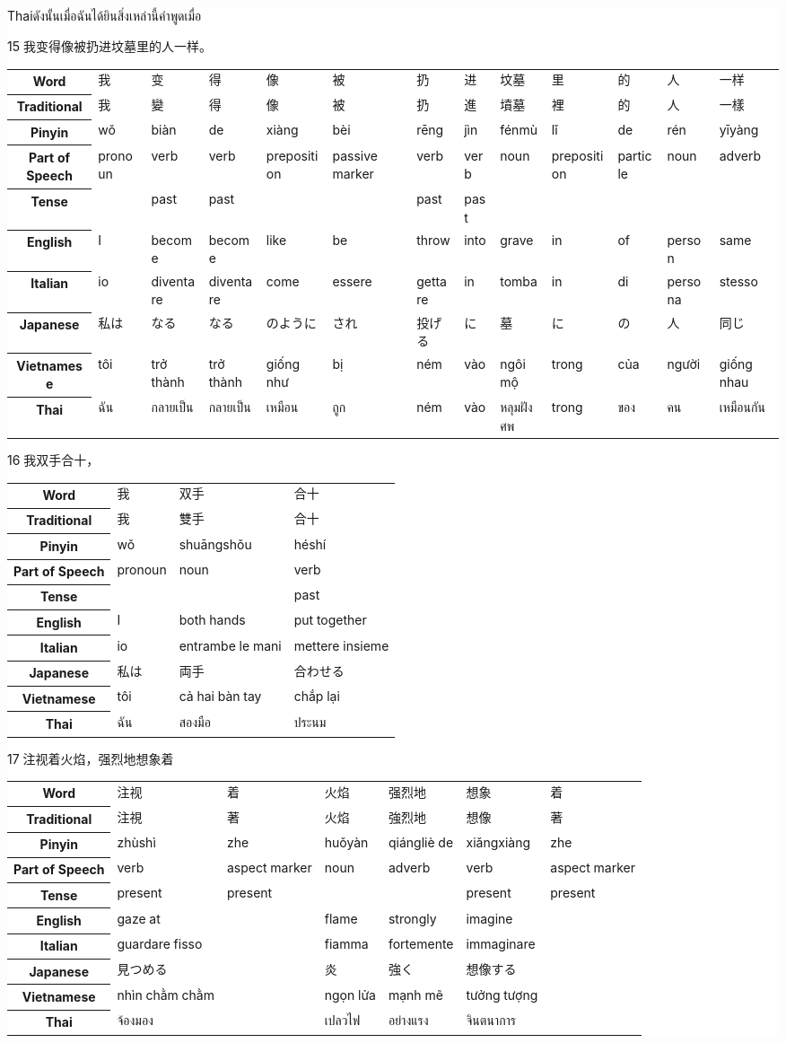 <tr><th>Thai</th><td>ดังนั้น</td><td>เมื่อ</td><td>ฉัน</td><td>ได้ยิน</td><td>สิ่งเหล่านี้</td><td>คำพูด</td><td>เมื่อ</td></tr>
</table>

15 我变得像被扔进坟墓里的人一样。

<table>
<tr><th>Word</th><td>我</td><td>变</td><td>得</td><td>像</td><td>被</td><td>扔</td><td>进</td><td>坟墓</td><td>里</td><td>的</td><td>人</td><td>一样</td></tr>
<tr><th>Traditional</th><td>我</td><td>變</td><td>得</td><td>像</td><td>被</td><td>扔</td><td>進</td><td>墳墓</td><td>裡</td><td>的</td><td>人</td><td>一樣</td></tr>
<tr><th>Pinyin</th><td>wǒ</td><td>biàn</td><td>de</td><td>xiàng</td><td>bèi</td><td>rēng</td><td>jìn</td><td>fénmù</td><td>lǐ</td><td>de</td><td>rén</td><td>yīyàng</td></tr>
<tr><th>Part of Speech</th><td>pronoun</td><td>verb</td><td>verb</td><td>preposition</td><td>passive marker</td><td>verb</td><td>verb</td><td>noun</td><td>preposition</td><td>particle</td><td>noun</td><td>adverb</td></tr>
<tr><th>Tense</th><td></td><td>past</td><td>past</td><td></td><td></td><td>past</td><td>past</td><td></td><td></td><td></td><td></td><td></td></tr>
<tr><th>English</th><td>I</td><td>become</td><td>become</td><td>like</td><td>be</td><td>throw</td><td>into</td><td>grave</td><td>in</td><td>of</td><td>person</td><td>same</td></tr>
<tr><th>Italian</th><td>io</td><td>diventare</td><td>diventare</td><td>come</td><td>essere</td><td>gettare</td><td>in</td><td>tomba</td><td>in</td><td>di</td><td>persona</td><td>stesso</td></tr>
<tr><th>Japanese</th><td>私は</td><td>なる</td><td>なる</td><td>のように</td><td>され</td><td>投げる</td><td>に</td><td>墓</td><td>に</td><td>の</td><td>人</td><td>同じ</td></tr>
<tr><th>Vietnamese</th><td>tôi</td><td>trở thành</td><td>trở thành</td><td>giống như</td><td>bị</td><td>ném</td><td>vào</td><td>ngôi mộ</td><td>trong</td><td>của</td><td>người</td><td>giống nhau</td></tr>
<tr><th>Thai</th><td>ฉัน</td><td>กลายเป็น</td><td>กลายเป็น</td><td>เหมือน</td><td>ถูก</td><td>ném</td><td>vào</td><td>หลุมฝังศพ</td><td>trong</td><td>ของ</td><td>คน</td><td>เหมือนกัน</td></tr>
</table>

16 我双手合十，

<table>
<tr><th>Word</th><td>我</td><td>双手</td><td>合十</td></tr>
<tr><th>Traditional</th><td>我</td><td>雙手</td><td>合十</td></tr>
<tr><th>Pinyin</th><td>wǒ</td><td>shuāngshǒu</td><td>héshí</td></tr>
<tr><th>Part of Speech</th><td>pronoun</td><td>noun</td><td>verb</td></tr>
<tr><th>Tense</th><td></td><td></td><td>past</td></tr>
<tr><th>English</th><td>I</td><td>both hands</td><td>put together</td></tr>
<tr><th>Italian</th><td>io</td><td>entrambe le mani</td><td>mettere insieme</td></tr>
<tr><th>Japanese</th><td>私は</td><td>両手</td><td>合わせる</td></tr>
<tr><th>Vietnamese</th><td>tôi</td><td>cả hai bàn tay</td><td>chắp lại</td></tr>
<tr><th>Thai</th><td>ฉัน</td><td>สองมือ</td><td>ประนม</td></tr>
</table>

17 注视着火焰，强烈地想象着

<table>
<tr><th>Word</th><td>注视</td><td>着</td><td>火焰</td><td>强烈地</td><td>想象</td><td>着</td></tr>
<tr><th>Traditional</th><td>注視</td><td>著</td><td>火焰</td><td>強烈地</td><td>想像</td><td>著</td></tr>
<tr><th>Pinyin</th><td>zhùshì</td><td>zhe</td><td>huǒyàn</td><td>qiángliè de</td><td>xiǎngxiàng</td><td>zhe</td></tr>
<tr><th>Part of Speech</th><td>verb</td><td>aspect marker</td><td>noun</td><td>adverb</td><td>verb</td><td>aspect marker</td></tr>
<tr><th>Tense</th><td>present</td><td>present</td><td></td><td></td><td>present</td><td>present</td></tr>
<tr><th>English</th><td>gaze at</td><td></td><td>flame</td><td>strongly</td><td>imagine</td><td></td></tr>
<tr><th>Italian</th><td>guardare fisso</td><td></td><td>fiamma</td><td>fortemente</td><td>immaginare</td><td></td></tr>
<tr><th>Japanese</th><td>見つめる</td><td></td><td>炎</td><td>強く</td><td>想像する</td><td></td></tr>
<tr><th>Vietnamese</th><td>nhìn chằm chằm</td><td></td><td>ngọn lửa</td><td>mạnh mẽ</td><td>tưởng tượng</td><td></td></tr>
<tr><th>Thai</th><td>จ้องมอง</td><td></td><td>เปลวไฟ</td><td>อย่างแรง</td><td>จินตนาการ</td><td></td></tr>